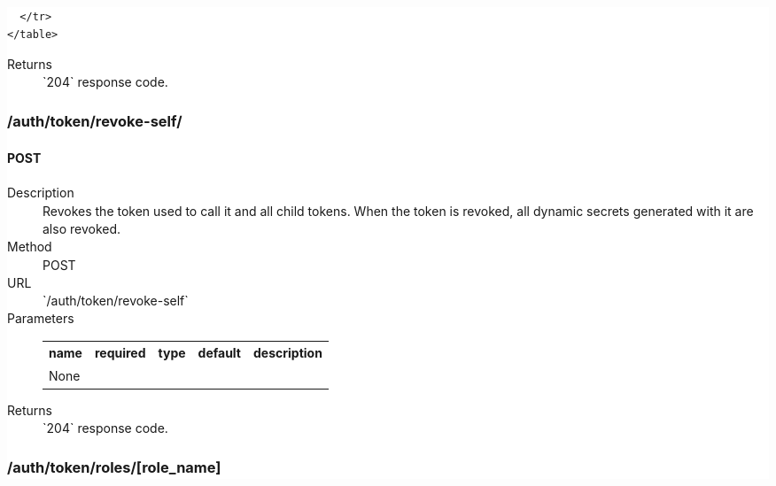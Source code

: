       </tr>
    </table>
  </dd>

  <dt>Returns</dt>
  <dd>`204` response code.
  </dd>
</dl>

### /auth/token/revoke-self/
#### POST

<dl class="api">
  <dt>Description</dt>
  <dd>
    Revokes the token used to call it and all child tokens.
    When the token is revoked, all dynamic secrets generated
    with it are also revoked.
  </dd>

  <dt>Method</dt>
  <dd>POST</dd>

  <dt>URL</dt>
  <dd>`/auth/token/revoke-self`</dd>

  <dt>Parameters</dt>
  <dd>
    <table>
      <tr>
        <th>name</th>
        <th>required</th>
        <th>type</th>
        <th>default</th>
        <th>description</th>
      </tr>
      <tr>
        <td class="param">None</td>
        <td class="param-flags">&nbsp;</td>
        <td>&nbsp;</td>
        <td>&nbsp;</td>
        <td>&nbsp;</td>
      </tr>
    </table>
  </dd>

  <dt>Returns</dt>
  <dd>`204` response code.
  </dd>
</dl>

### /auth/token/roles/[role_name]
